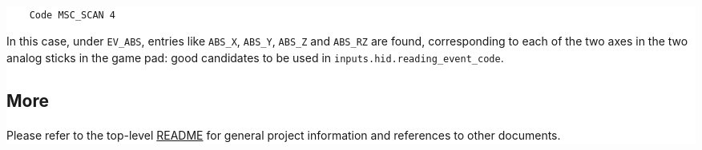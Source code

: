 ```
    Code MSC_SCAN 4
```

In this case, under `EV_ABS`, entries like `ABS_X`, `ABS_Y`, `ABS_Z` and `ABS_RZ` are found, corresponding to each of the two axes in the two analog sticks in the game pad: good candidates to be used in `inputs.hid.reading_event_code`.



More
----

Please refer to the top-level [README](README.md) for general project information and references to other documents.

